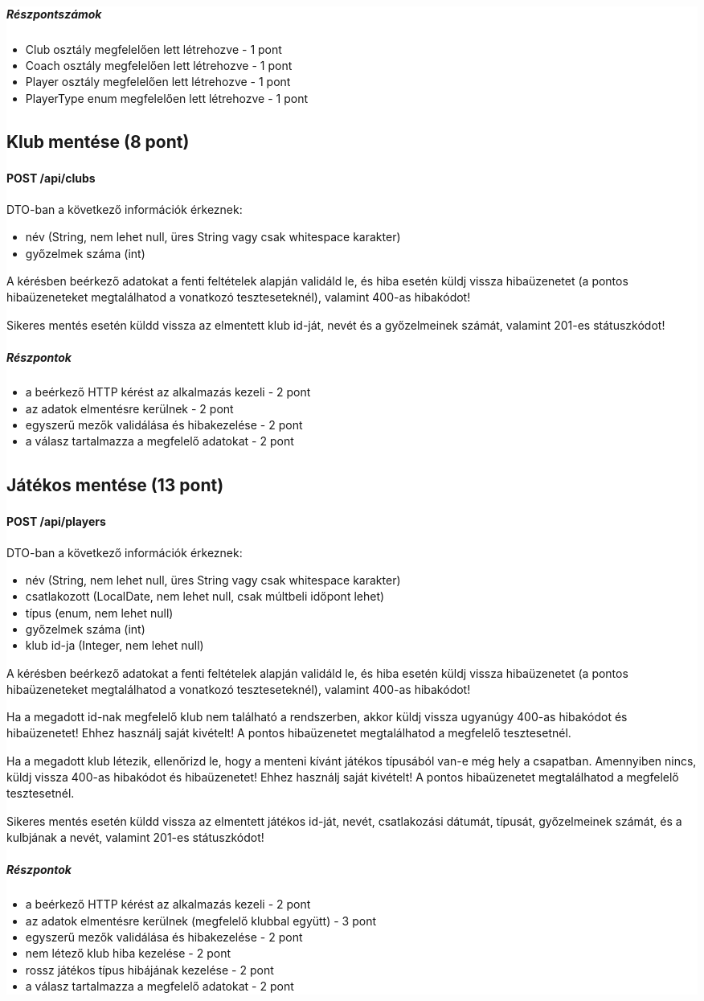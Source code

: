 ##### Részpontszámok
- Club osztály megfelelően lett létrehozve - 1 pont
- Coach osztály megfelelően lett létrehozve - 1 pont
- Player osztály megfelelően lett létrehozve - 1 pont
- PlayerType enum megfelelően lett létrehozve - 1 pont

## Klub mentése (8 pont)
#### POST /api/clubs
DTO-ban a következő információk érkeznek:
- név (String, nem lehet null, üres String vagy csak whitespace karakter)
- győzelmek száma (int)

A kérésben beérkező adatokat a fenti feltételek alapján validáld le, és hiba esetén küldj vissza hibaüzenetet (a pontos hibaüzeneteket megtalálhatod a vonatkozó teszteseteknél), valamint 400-as hibakódot!

Sikeres mentés esetén küldd vissza az elmentett klub id-ját, nevét és a győzelmeinek számát, valamint 201-es státuszkódot!

##### Részpontok
- a beérkező HTTP kérést az alkalmazás kezeli - 2 pont
- az adatok elmentésre kerülnek - 2 pont
- egyszerű mezők validálása és hibakezelése - 2 pont
- a válasz tartalmazza a megfelelő adatokat - 2 pont

## Játékos mentése (13 pont)
#### POST /api/players
DTO-ban a következő információk érkeznek:
- név (String, nem lehet null, üres String vagy csak whitespace karakter)
- csatlakozott (LocalDate, nem lehet null, csak múltbeli időpont lehet)
- típus (enum, nem lehet null)
- győzelmek száma (int)
- klub id-ja (Integer, nem lehet null)

A kérésben beérkező adatokat a fenti feltételek alapján validáld le, és hiba esetén küldj vissza hibaüzenetet (a pontos hibaüzeneteket megtalálhatod a vonatkozó teszteseteknél), valamint 400-as hibakódot!

Ha a megadott id-nak megfelelő klub nem található a rendszerben, akkor küldj vissza ugyanúgy 400-as hibakódot és hibaüzenetet! Ehhez használj saját kivételt! A pontos hibaüzenetet megtalálhatod a megfelelő tesztesetnél.

Ha a megadott klub létezik, ellenőrizd le, hogy a menteni kívánt játékos típusából van-e még hely a csapatban. Amennyiben nincs, küldj vissza 400-as hibakódot és hibaüzenetet! Ehhez használj saját kivételt! A pontos hibaüzenetet megtalálhatod a megfelelő tesztesetnél.

Sikeres mentés esetén küldd vissza az elmentett játékos id-ját, nevét, csatlakozási dátumát, típusát, győzelmeinek számát, és a kulbjának a nevét, valamint 201-es státuszkódot!

##### Részpontok
- a beérkező HTTP kérést az alkalmazás kezeli - 2 pont
- az adatok elmentésre kerülnek (megfelelő klubbal együtt) - 3 pont
- egyszerű mezők validálása és hibakezelése - 2 pont
- nem létező klub hiba kezelése - 2 pont
- rossz játékos típus hibájának kezelése - 2 pont
- a válasz tartalmazza a megfelelő adatokat - 2 pont
